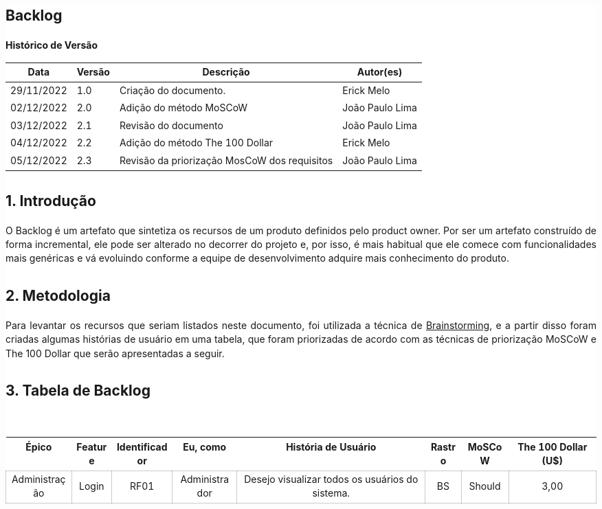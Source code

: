## Backlog

**Histórico de Versão**

| Data       | Versão | Descrição                                    | Autor(es)       |
| ---------- | ------ | -------------------------------------------- | --------------- |
| 29/11/2022 | 1.0    | Criação do documento.                        | Erick Melo      |
| 02/12/2022 | 2.0    | Adição do método MoSCoW                      | João Paulo Lima |
| 03/12/2022 | 2.1    | Revisão do documento                         | João Paulo Lima |
| 04/12/2022 | 2.2    | Adição do método The 100 Dollar              | Erick Melo      |
| 05/12/2022 | 2.3    | Revisão da priorização MosCoW dos requisitos | João Paulo Lima |

## 1. Introdução

<p align = "justify"> O Backlog é um artefato que sintetiza os recursos de um produto definidos pelo product owner. Por ser um artefato construído de forma incremental, ele pode ser alterado no decorrer do projeto e, por isso, é mais habitual que ele comece com funcionalidades mais genéricas e vá evoluindo conforme a equipe de desenvolvimento adquire mais conhecimento do produto.</p>

## 2. Metodologia

<p align = "justify">
Para levantar os recursos que seriam listados neste documento, foi utilizada a técnica de <a href="https://unbarqdsw2022-2.github.io/2022.2_G2_RiFA/#/Base/tecnicasElicitacao/brainstorm">Brainstorming</a>, e a partir disso foram criadas algumas histórias de usuário em uma tabela, que foram priorizadas de acordo com as técnicas de priorização MoSCoW e The 100 Dollar que serão apresentadas a seguir.
</p>

## 3. Tabela de Backlog

<br>

<table>
    <thead>
        <tr>
            <th style="text-align:center">Épico</th>
            <th style="text-align:center">Feature</th>
            <th style="text-align:center">Identificador</th>
            <th style="text-align:center">Eu, como</th>
            <th style="text-align:center">História de Usuário</th>
            <th style="text-align:center">Rastro</th>
            <th style="text-align:center">MoSCoW</th>
            <th style="text-align:center">The 100 Dollar (U$)</th>
        </tr>
    </thead>
    <tbody>
        <tr>
            <td style="vertical-align: middle;text-align:center;border: 0.5px solid rgba(0,0,0,0.2);" rowspan="5">Administração</td>
            <td style="vertical-align: middle;text-align:center;border: 0.5px solid rgba(0,0,0,0.2);" rowspan="2">Login </td>
            <td style="vertical-align: middle;text-align:center;border: 0.5px solid rgba(0,0,0,0.2);">RF01</td> 
            <td style="vertical-align: middle;text-align:center;border: 0.5px solid rgba(0,0,0,0.2);">Administrador</td> 
            <td style="vertical-align: middle;text-align:center;border: 0.5px solid rgba(0,0,0,0.2);">Desejo visualizar todos os usuários do sistema.</td>
            <td style="vertical-align: middle;text-align:center;border: 0.5px solid rgba(0,0,0,0.2);">BS</td>         
            <td style="vertical-align: middle;text-align:center;border: 0.5px solid rgba(0,0,0,0.2);">Should</td>
            <td style="vertical-align: middle;text-align:center;border: 0.5px solid rgba(0,0,0,0.2);">3,00</td>